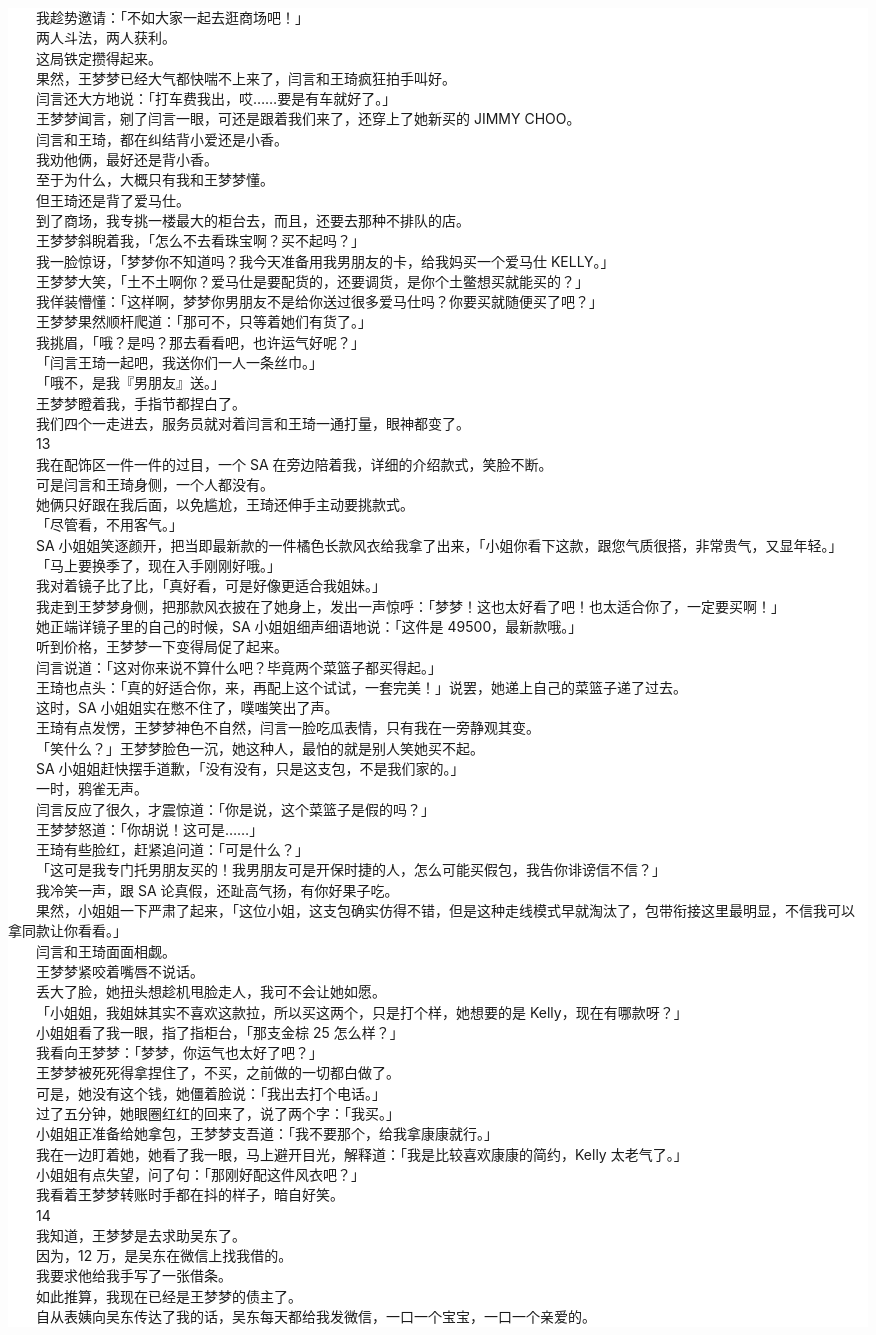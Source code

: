 &emsp;&emsp;我趁势邀请：「不如大家一起去逛商场吧！」  
&emsp;&emsp;两人斗法，两人获利。  
&emsp;&emsp;这局铁定攒得起来。  
&emsp;&emsp;果然，王梦梦已经大气都快喘不上来了，闫言和王琦疯狂拍手叫好。  
&emsp;&emsp;闫言还大方地说：「打车费我出，哎……要是有车就好了。」  
&emsp;&emsp;王梦梦闻言，剜了闫言一眼，可还是跟着我们来了，还穿上了她新买的 JIMMY CHOO。  
&emsp;&emsp;闫言和王琦，都在纠结背小爱还是小香。  
&emsp;&emsp;我劝他俩，最好还是背小香。  
&emsp;&emsp;至于为什么，大概只有我和王梦梦懂。  
&emsp;&emsp;但王琦还是背了爱马仕。  
&emsp;&emsp;到了商场，我专挑一楼最大的柜台去，而且，还要去那种不排队的店。  
&emsp;&emsp;王梦梦斜睨着我，「怎么不去看珠宝啊？买不起吗？」  
&emsp;&emsp;我一脸惊讶，「梦梦你不知道吗？我今天准备用我男朋友的卡，给我妈买一个爱马仕 KELLY。」  
&emsp;&emsp;王梦梦大笑，「土不土啊你？爱马仕是要配货的，还要调货，是你个土鳖想买就能买的？」  
&emsp;&emsp;我佯装懵懂：「这样啊，梦梦你男朋友不是给你送过很多爱马仕吗？你要买就随便买了吧？」  
&emsp;&emsp;王梦梦果然顺杆爬道：「那可不，只等着她们有货了。」  
&emsp;&emsp;我挑眉，「哦？是吗？那去看看吧，也许运气好呢？」  
&emsp;&emsp;「闫言王琦一起吧，我送你们一人一条丝巾。」  
&emsp;&emsp;「哦不，是我『男朋友』送。」  
&emsp;&emsp;王梦梦瞪着我，手指节都捏白了。  
&emsp;&emsp;我们四个一走进去，服务员就对着闫言和王琦一通打量，眼神都变了。  
&emsp;&emsp;13  
&emsp;&emsp;我在配饰区一件一件的过目，一个 SA 在旁边陪着我，详细的介绍款式，笑脸不断。  
&emsp;&emsp;可是闫言和王琦身侧，一个人都没有。  
&emsp;&emsp;她俩只好跟在我后面，以免尴尬，王琦还伸手主动要挑款式。  
&emsp;&emsp;「尽管看，不用客气。」  
&emsp;&emsp;SA 小姐姐笑逐颜开，把当即最新款的一件橘色长款风衣给我拿了出来，「小姐你看下这款，跟您气质很搭，非常贵气，又显年轻。」  
&emsp;&emsp;「马上要换季了，现在入手刚刚好哦。」  
&emsp;&emsp;我对着镜子比了比，「真好看，可是好像更适合我姐妹。」  
&emsp;&emsp;我走到王梦梦身侧，把那款风衣披在了她身上，发出一声惊呼：「梦梦！这也太好看了吧！也太适合你了，一定要买啊！」  
&emsp;&emsp;她正端详镜子里的自己的时候，SA 小姐姐细声细语地说：「这件是 49500，最新款哦。」  
&emsp;&emsp;听到价格，王梦梦一下变得局促了起来。  
&emsp;&emsp;闫言说道：「这对你来说不算什么吧？毕竟两个菜篮子都买得起。」  
&emsp;&emsp;王琦也点头：「真的好适合你，来，再配上这个试试，一套完美！」说罢，她递上自己的菜篮子递了过去。  
&emsp;&emsp;这时，SA 小姐姐实在憋不住了，噗嗤笑出了声。  
&emsp;&emsp;王琦有点发愣，王梦梦神色不自然，闫言一脸吃瓜表情，只有我在一旁静观其变。  
&emsp;&emsp;「笑什么？」王梦梦脸色一沉，她这种人，最怕的就是别人笑她买不起。  
&emsp;&emsp;SA 小姐姐赶快摆手道歉，「没有没有，只是这支包，不是我们家的。」  
&emsp;&emsp;一时，鸦雀无声。  
&emsp;&emsp;闫言反应了很久，才震惊道：「你是说，这个菜篮子是假的吗？」  
&emsp;&emsp;王梦梦怒道：「你胡说！这可是……」  
&emsp;&emsp;王琦有些脸红，赶紧追问道：「可是什么？」  
&emsp;&emsp;「这可是我专门托男朋友买的！我男朋友可是开保时捷的人，怎么可能买假包，我告你诽谤信不信？」  
&emsp;&emsp;我冷笑一声，跟 SA 论真假，还趾高气扬，有你好果子吃。  
&emsp;&emsp;果然，小姐姐一下严肃了起来，「这位小姐，这支包确实仿得不错，但是这种走线模式早就淘汰了，包带衔接这里最明显，不信我可以拿同款让你看看。」  
&emsp;&emsp;闫言和王琦面面相觑。  
&emsp;&emsp;王梦梦紧咬着嘴唇不说话。  
&emsp;&emsp;丢大了脸，她扭头想趁机甩脸走人，我可不会让她如愿。  
&emsp;&emsp;「小姐姐，我姐妹其实不喜欢这款拉，所以买这两个，只是打个样，她想要的是 Kelly，现在有哪款呀？」  
&emsp;&emsp;小姐姐看了我一眼，指了指柜台，「那支金棕 25 怎么样？」  
&emsp;&emsp;我看向王梦梦：「梦梦，你运气也太好了吧？」  
&emsp;&emsp;王梦梦被死死得拿捏住了，不买，之前做的一切都白做了。  
&emsp;&emsp;可是，她没有这个钱，她僵着脸说：「我出去打个电话。」  
&emsp;&emsp;过了五分钟，她眼圈红红的回来了，说了两个字：「我买。」  
&emsp;&emsp;小姐姐正准备给她拿包，王梦梦支吾道：「我不要那个，给我拿康康就行。」  
&emsp;&emsp;我在一边盯着她，她看了我一眼，马上避开目光，解释道：「我是比较喜欢康康的简约，Kelly 太老气了。」  
&emsp;&emsp;小姐姐有点失望，问了句：「那刚好配这件风衣吧？」  
&emsp;&emsp;我看着王梦梦转账时手都在抖的样子，暗自好笑。  
&emsp;&emsp;14  
&emsp;&emsp;我知道，王梦梦是去求助吴东了。  
&emsp;&emsp;因为，12 万，是吴东在微信上找我借的。  
&emsp;&emsp;我要求他给我手写了一张借条。  
&emsp;&emsp;如此推算，我现在已经是王梦梦的债主了。  
&emsp;&emsp;自从表姨向吴东传达了我的话，吴东每天都给我发微信，一口一个宝宝，一口一个亲爱的。  